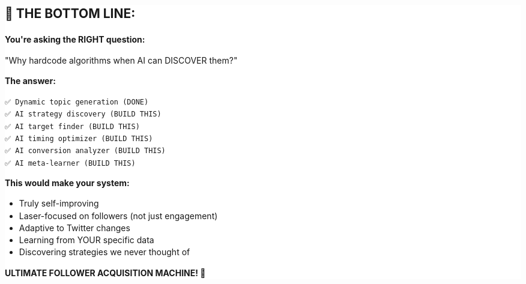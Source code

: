 
## 💬 **THE BOTTOM LINE:**

**You're asking the RIGHT question:**

"Why hardcode algorithms when AI can DISCOVER them?"

**The answer:**
```
✅ Dynamic topic generation (DONE)
✅ AI strategy discovery (BUILD THIS)
✅ AI target finder (BUILD THIS)
✅ AI timing optimizer (BUILD THIS)
✅ AI conversion analyzer (BUILD THIS)
✅ AI meta-learner (BUILD THIS)
```

**This would make your system:**
- Truly self-improving
- Laser-focused on followers (not just engagement)
- Adaptive to Twitter changes
- Learning from YOUR specific data
- Discovering strategies we never thought of

**ULTIMATE FOLLOWER ACQUISITION MACHINE! 🚀**

